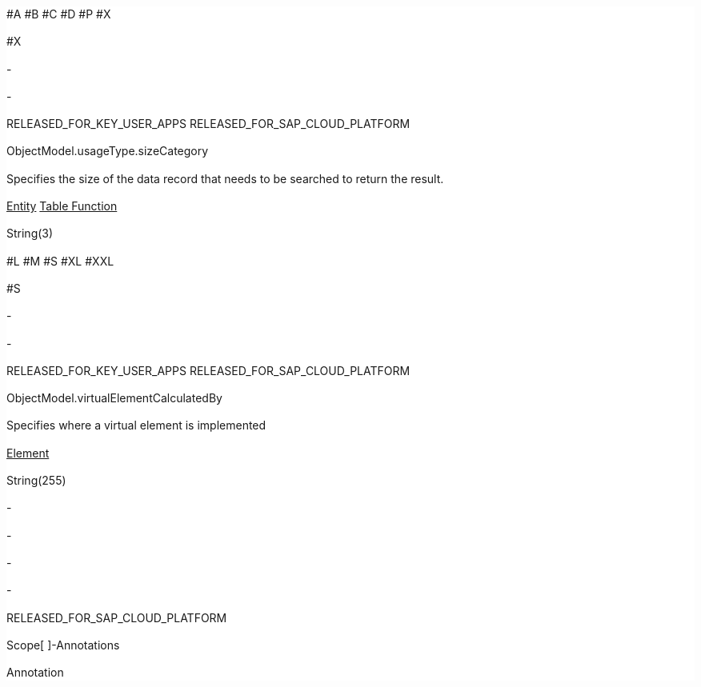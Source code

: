 #A
#B
#C
#D
#P
#X

#X

\-

\-

RELEASED\_FOR\_KEY\_USER\_APPS
RELEASED\_FOR\_SAP\_CLOUD\_PLATFORM

ObjectModel.usageType.sizeCategory

Specifies the size of the data record that needs to be searched to return the result.

[Entity](javascript:call_link\('abencds_f1_entity_annotations.htm'\))
[Table Function](javascript:call_link\('abencds_f1_function_annotations.htm'\))

String(3)

#L
#M
#S
#XL
#XXL

#S

\-

\-

RELEASED\_FOR\_KEY\_USER\_APPS
RELEASED\_FOR\_SAP\_CLOUD\_PLATFORM

ObjectModel.virtualElementCalculatedBy

Specifies where a virtual element is implemented

[Element](javascript:call_link\('abencds_f1_element_annotation.htm'\))

String(255)

\-

\-

\-

\-

RELEASED\_FOR\_SAP\_CLOUD\_PLATFORM

Scope\[ \]-Annotations   

Annotation
